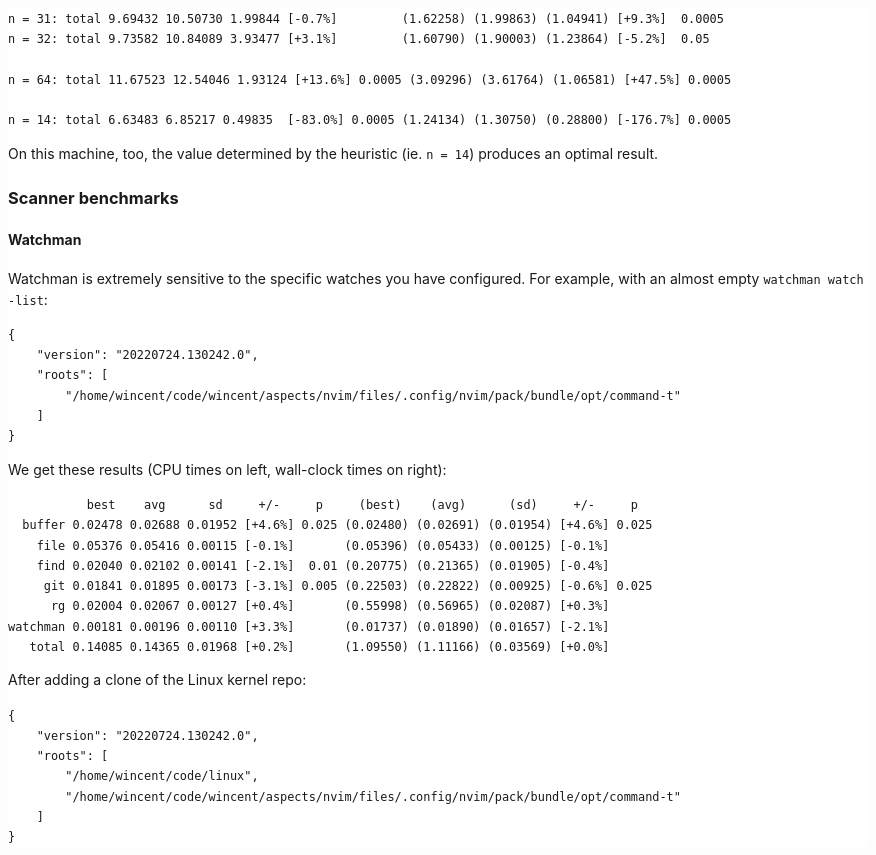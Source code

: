 ```
n = 31: total 9.69432 10.50730 1.99844 [-0.7%]         (1.62258) (1.99863) (1.04941) [+9.3%]  0.0005
n = 32: total 9.73582 10.84089 3.93477 [+3.1%]         (1.60790) (1.90003) (1.23864) [-5.2%]  0.05

n = 64: total 11.67523 12.54046 1.93124 [+13.6%] 0.0005 (3.09296) (3.61764) (1.06581) [+47.5%] 0.0005

n = 14: total 6.63483 6.85217 0.49835  [-83.0%] 0.0005 (1.24134) (1.30750) (0.28800) [-176.7%] 0.0005
```

On this machine, too, the value determined by the heuristic (ie. `n = 14`) produces an optimal result.

### Scanner benchmarks

#### Watchman

Watchman is extremely sensitive to the specific watches you have configured. For example, with an almost empty `watchman watch-list`:

```
{
    "version": "20220724.130242.0",
    "roots": [
        "/home/wincent/code/wincent/aspects/nvim/files/.config/nvim/pack/bundle/opt/command-t"
    ]
}
```

We get these results (CPU times on left, wall-clock times on right):

```
           best    avg      sd     +/-     p     (best)    (avg)      (sd)     +/-     p
  buffer 0.02478 0.02688 0.01952 [+4.6%] 0.025 (0.02480) (0.02691) (0.01954) [+4.6%] 0.025
    file 0.05376 0.05416 0.00115 [-0.1%]       (0.05396) (0.05433) (0.00125) [-0.1%]
    find 0.02040 0.02102 0.00141 [-2.1%]  0.01 (0.20775) (0.21365) (0.01905) [-0.4%]
     git 0.01841 0.01895 0.00173 [-3.1%] 0.005 (0.22503) (0.22822) (0.00925) [-0.6%] 0.025
      rg 0.02004 0.02067 0.00127 [+0.4%]       (0.55998) (0.56965) (0.02087) [+0.3%]
watchman 0.00181 0.00196 0.00110 [+3.3%]       (0.01737) (0.01890) (0.01657) [-2.1%]
   total 0.14085 0.14365 0.01968 [+0.2%]       (1.09550) (1.11166) (0.03569) [+0.0%]
```

After adding a clone of the Linux kernel repo:

```
{
    "version": "20220724.130242.0",
    "roots": [
        "/home/wincent/code/linux",
        "/home/wincent/code/wincent/aspects/nvim/files/.config/nvim/pack/bundle/opt/command-t"
    ]
}
```
